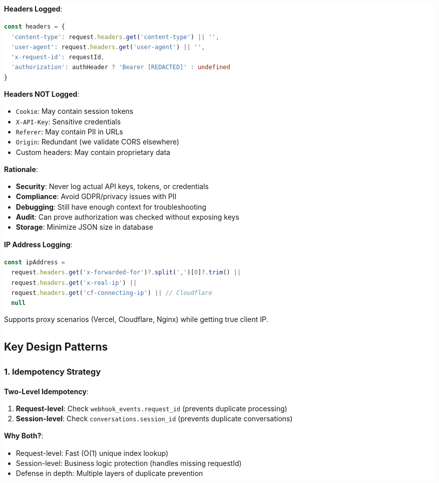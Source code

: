 **Headers Logged**:

```typescript
const headers = {
  'content-type': request.headers.get('content-type') || '',
  'user-agent': request.headers.get('user-agent') || '',
  'x-request-id': requestId,
  'authorization': authHeader ? 'Bearer [REDACTED]' : undefined
}
```

**Headers NOT Logged**:

- `Cookie`: May contain session tokens
- `X-API-Key`: Sensitive credentials
- `Referer`: May contain PII in URLs
- `Origin`: Redundant (we validate CORS elsewhere)
- Custom headers: May contain proprietary data

**Rationale**:

- **Security**: Never log actual API keys, tokens, or credentials
- **Compliance**: Avoid GDPR/privacy issues with PII
- **Debugging**: Still have enough context for troubleshooting
- **Audit**: Can prove authorization was checked without exposing keys
- **Storage**: Minimize JSON size in database

**IP Address Logging**:

```typescript
const ipAddress =
  request.headers.get('x-forwarded-for')?.split(',')[0]?.trim() ||
  request.headers.get('x-real-ip') ||
  request.headers.get('cf-connecting-ip') || // Cloudflare
  null
```

Supports proxy scenarios (Vercel, Cloudflare, Nginx) while getting true client
IP.

## Key Design Patterns

### 1. Idempotency Strategy

**Two-Level Idempotency**:

1. **Request-level**: Check `webhook_events.request_id` (prevents duplicate
   processing)
2. **Session-level**: Check `conversations.session_id` (prevents duplicate
   conversations)

**Why Both?**:

- Request-level: Fast (O(1) unique index lookup)
- Session-level: Business logic protection (handles missing requestId)
- Defense in depth: Multiple layers of duplicate prevention
